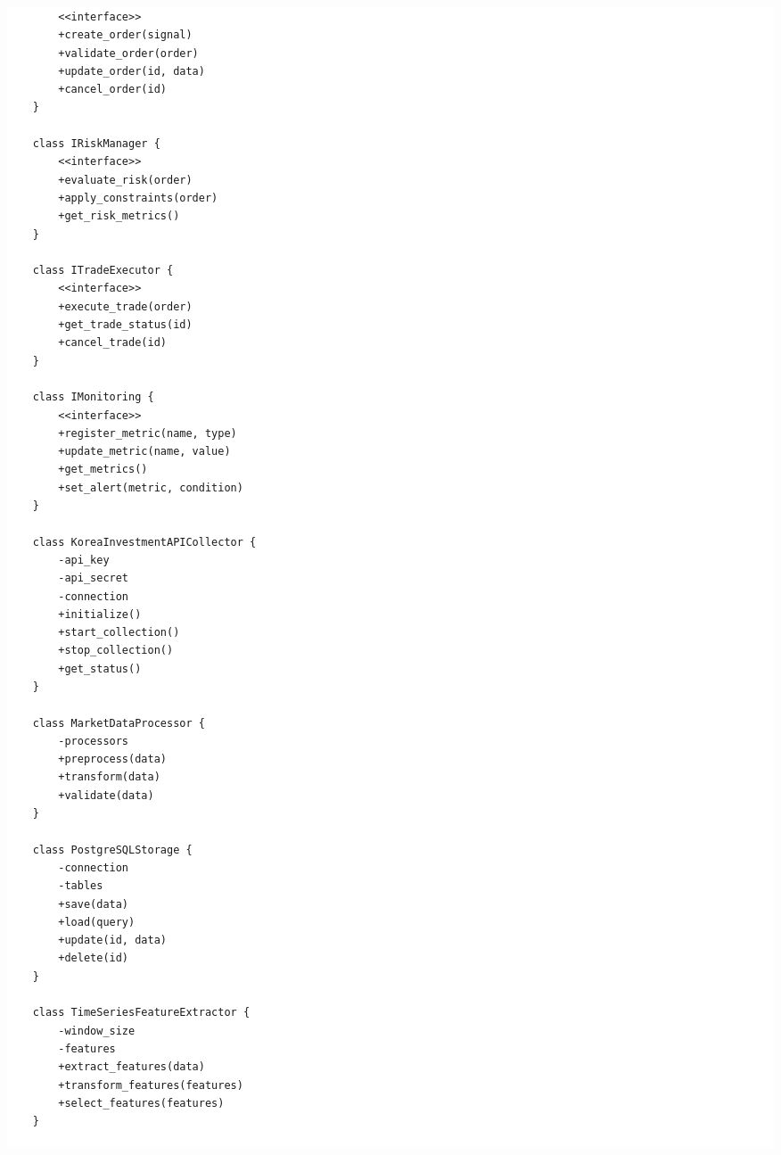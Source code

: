 ```mermaid
        <<interface>>
        +create_order(signal)
        +validate_order(order)
        +update_order(id, data)
        +cancel_order(id)
    }
    
    class IRiskManager {
        <<interface>>
        +evaluate_risk(order)
        +apply_constraints(order)
        +get_risk_metrics()
    }
    
    class ITradeExecutor {
        <<interface>>
        +execute_trade(order)
        +get_trade_status(id)
        +cancel_trade(id)
    }
    
    class IMonitoring {
        <<interface>>
        +register_metric(name, type)
        +update_metric(name, value)
        +get_metrics()
        +set_alert(metric, condition)
    }
    
    class KoreaInvestmentAPICollector {
        -api_key
        -api_secret
        -connection
        +initialize()
        +start_collection()
        +stop_collection()
        +get_status()
    }
    
    class MarketDataProcessor {
        -processors
        +preprocess(data)
        +transform(data)
        +validate(data)
    }
    
    class PostgreSQLStorage {
        -connection
        -tables
        +save(data)
        +load(query)
        +update(id, data)
        +delete(id)
    }
    
    class TimeSeriesFeatureExtractor {
        -window_size
        -features
        +extract_features(data)
        +transform_features(features)
        +select_features(features)
    }
    
```